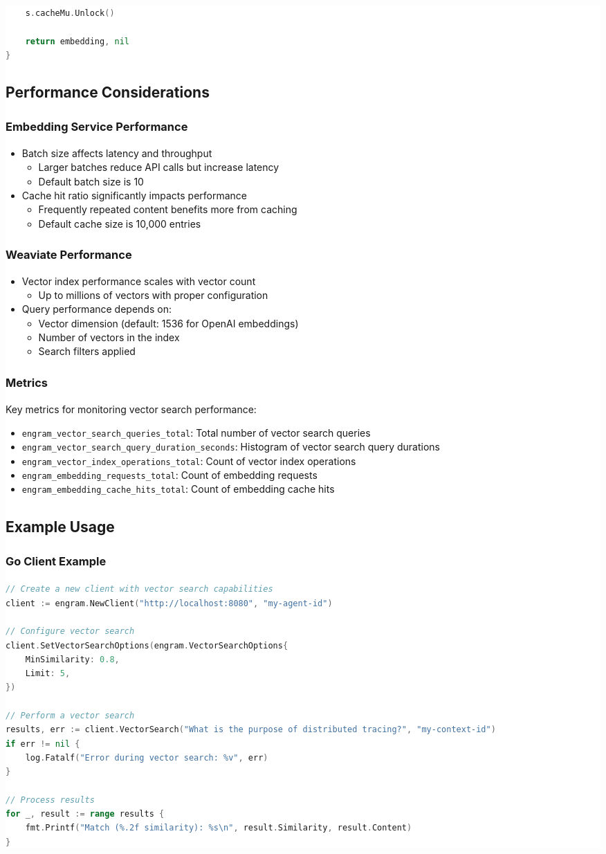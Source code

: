 ```go
    s.cacheMu.Unlock()
    
    return embedding, nil
}
```

## Performance Considerations

### Embedding Service Performance

- Batch size affects latency and throughput
  - Larger batches reduce API calls but increase latency
  - Default batch size is 10
- Cache hit ratio significantly impacts performance
  - Frequently repeated content benefits more from caching
  - Default cache size is 10,000 entries

### Weaviate Performance

- Vector index performance scales with vector count
  - Up to millions of vectors with proper configuration
- Query performance depends on:
  - Vector dimension (default: 1536 for OpenAI embeddings)
  - Number of vectors in the index
  - Search filters applied

### Metrics

Key metrics for monitoring vector search performance:

- `engram_vector_search_queries_total`: Total number of vector search queries
- `engram_vector_search_query_duration_seconds`: Histogram of vector search query durations
- `engram_vector_index_operations_total`: Count of vector index operations
- `engram_embedding_requests_total`: Count of embedding requests
- `engram_embedding_cache_hits_total`: Count of embedding cache hits

## Example Usage

### Go Client Example

```go
// Create a new client with vector search capabilities
client := engram.NewClient("http://localhost:8080", "my-agent-id")

// Configure vector search
client.SetVectorSearchOptions(engram.VectorSearchOptions{
    MinSimilarity: 0.8,
    Limit: 5,
})

// Perform a vector search
results, err := client.VectorSearch("What is the purpose of distributed tracing?", "my-context-id")
if err != nil {
    log.Fatalf("Error during vector search: %v", err)
}

// Process results
for _, result := range results {
    fmt.Printf("Match (%.2f similarity): %s\n", result.Similarity, result.Content)
}
```
